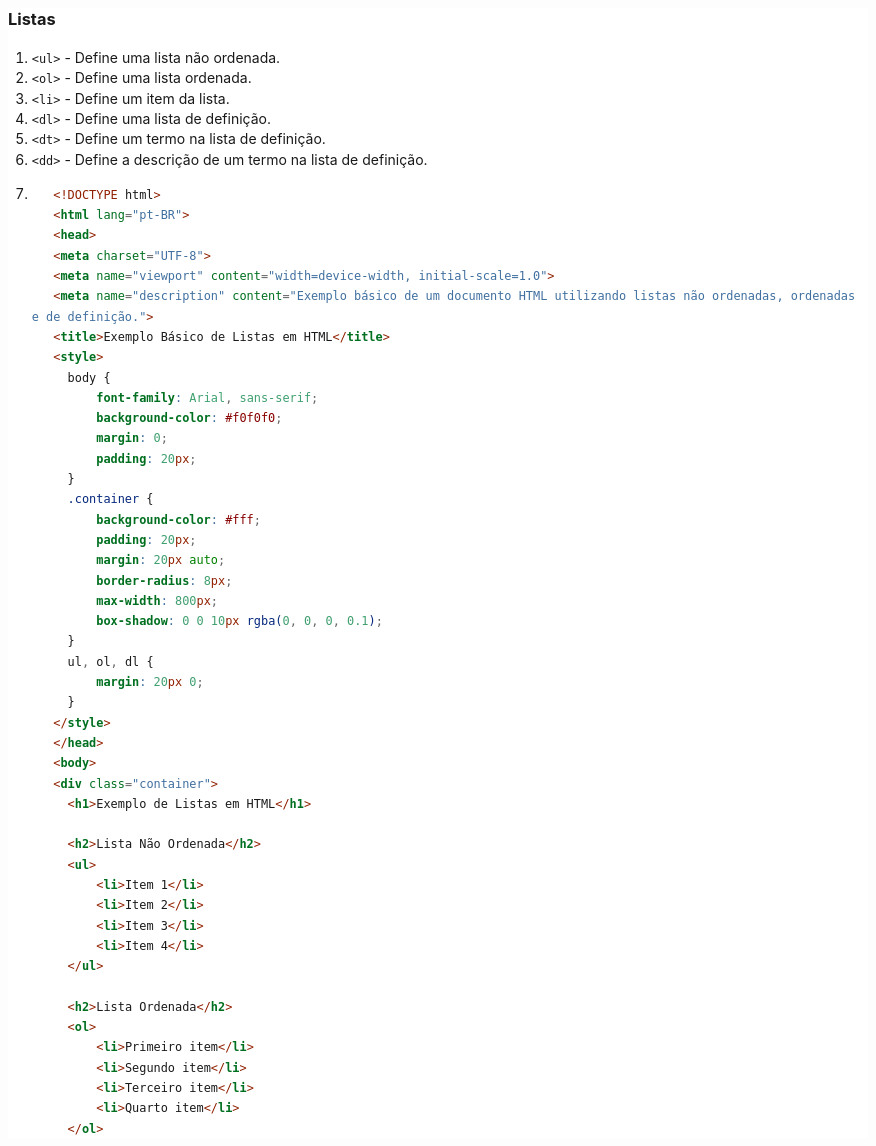 ### Listas
1. `<ul>` - Define uma lista não ordenada.
2. `<ol>` - Define uma lista ordenada.
3. `<li>` - Define um item da lista.
4. `<dl>` - Define uma lista de definição.
5. `<dt>` - Define um termo na lista de definição.
6. `<dd>` - Define a descrição de um termo na lista de definição.
7. ```html
      <!DOCTYPE html>
      <html lang="pt-BR">
      <head>
      <meta charset="UTF-8">
      <meta name="viewport" content="width=device-width, initial-scale=1.0">
      <meta name="description" content="Exemplo básico de um documento HTML utilizando listas não ordenadas, ordenadas e de definição.">
      <title>Exemplo Básico de Listas em HTML</title>
      <style>
        body {
            font-family: Arial, sans-serif;
            background-color: #f0f0f0;
            margin: 0;
            padding: 20px;
        }
        .container {
            background-color: #fff;
            padding: 20px;
            margin: 20px auto;
            border-radius: 8px;
            max-width: 800px;
            box-shadow: 0 0 10px rgba(0, 0, 0, 0.1);
        }
        ul, ol, dl {
            margin: 20px 0;
        }
      </style>
      </head>
      <body>
      <div class="container">
        <h1>Exemplo de Listas em HTML</h1>
        
        <h2>Lista Não Ordenada</h2>
        <ul>
            <li>Item 1</li>
            <li>Item 2</li>
            <li>Item 3</li>
            <li>Item 4</li>
        </ul>

        <h2>Lista Ordenada</h2>
        <ol>
            <li>Primeiro item</li>
            <li>Segundo item</li>
            <li>Terceiro item</li>
            <li>Quarto item</li>
        </ol>
